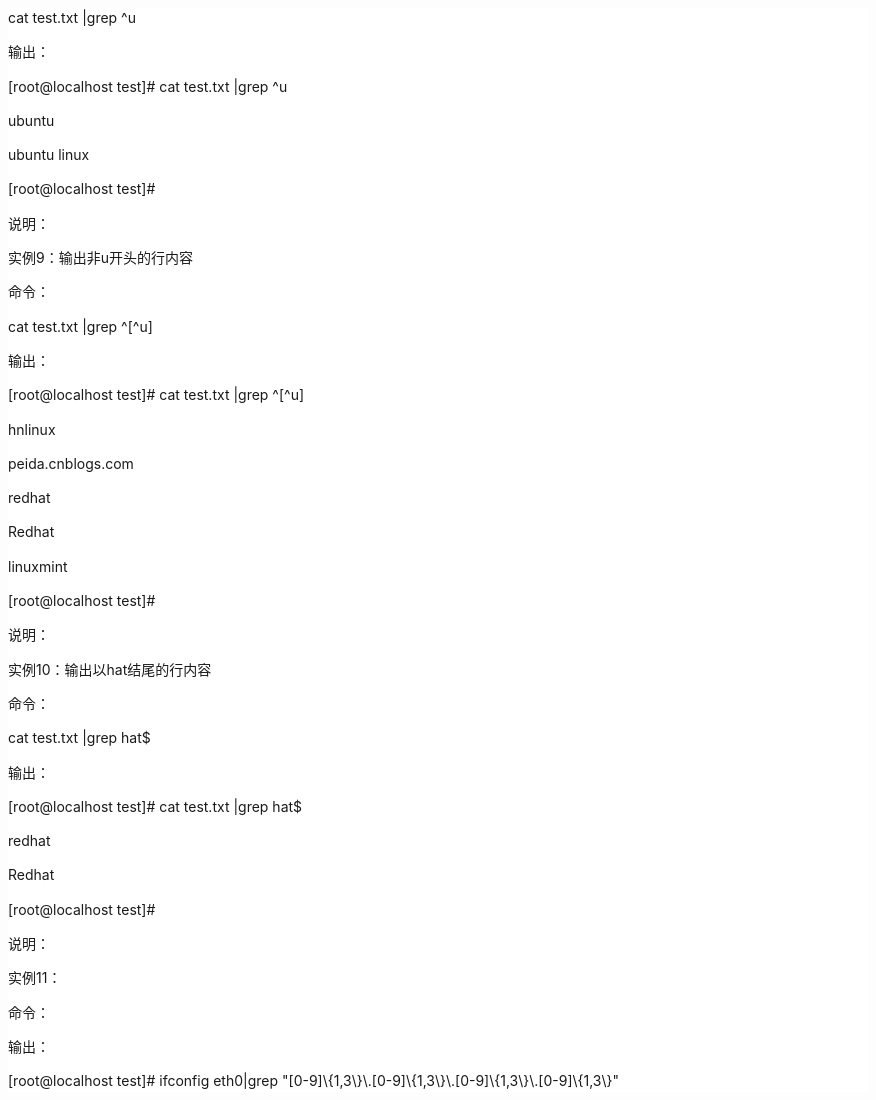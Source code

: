 cat test.txt |grep ^u

输出：

\[root@localhost test\]# cat test.txt |grep ^u

ubuntu

ubuntu linux

\[root@localhost test\]#

说明：

实例9：输出非u开头的行内容

命令：

cat test.txt |grep ^\[^u\]

输出：

\[root@localhost test\]# cat test.txt |grep ^\[^u\]

hnlinux

peida.cnblogs.com

redhat

Redhat

linuxmint

\[root@localhost test\]#

说明：

实例10：输出以hat结尾的行内容

命令：

cat test.txt |grep hat$

输出：

\[root@localhost test\]# cat test.txt |grep hat$

redhat

Redhat

\[root@localhost test\]#

说明：

实例11：

命令：

输出：

\[root@localhost test\]# ifconfig eth0|grep "\[0-9\]\\{1,3\\}\\.\[0-9\]\\{1,3\\}\\.\[0-9\]\\{1,3\\}\\.\[0-9\]\\{1,3\\}"
